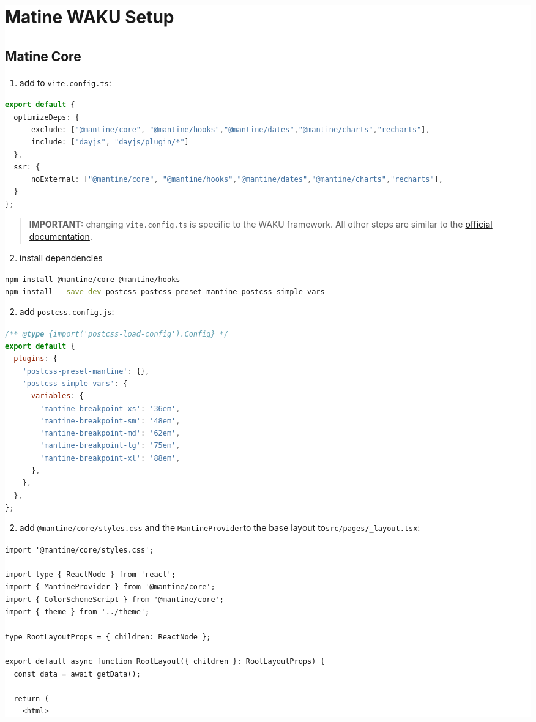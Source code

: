 # Matine WAKU Setup

## Matine Core

1. add to `vite.config.ts`:

```ts
export default {
  optimizeDeps: {
      exclude: ["@mantine/core", "@mantine/hooks","@mantine/dates","@mantine/charts","recharts"],
      include: ["dayjs", "dayjs/plugin/*"]
  },
  ssr: {
      noExternal: ["@mantine/core", "@mantine/hooks","@mantine/dates","@mantine/charts","recharts"],
  }
};
```

> **IMPORTANT:** changing `vite.config.ts` is specific to the WAKU framework. All other steps are similar to the [official documentation]().

2. install dependencies

```sh
npm install @mantine/core @mantine/hooks
npm install --save-dev postcss postcss-preset-mantine postcss-simple-vars
```

2. add `postcss.config.js`:

```js
/** @type {import('postcss-load-config').Config} */
export default {
  plugins: {
    'postcss-preset-mantine': {},
    'postcss-simple-vars': {
      variables: {
        'mantine-breakpoint-xs': '36em',
        'mantine-breakpoint-sm': '48em',
        'mantine-breakpoint-md': '62em',
        'mantine-breakpoint-lg': '75em',
        'mantine-breakpoint-xl': '88em',
      },
    },
  },
};
```

2. add `@mantine/core/styles.css` and the `MantineProvider`to the base layout to`src/pages/_layout.tsx`:

```tsx
import '@mantine/core/styles.css';

import type { ReactNode } from 'react';
import { MantineProvider } from '@mantine/core';
import { ColorSchemeScript } from '@mantine/core';
import { theme } from '../theme';

type RootLayoutProps = { children: ReactNode };

export default async function RootLayout({ children }: RootLayoutProps) {
  const data = await getData();

  return (
    <html>
```